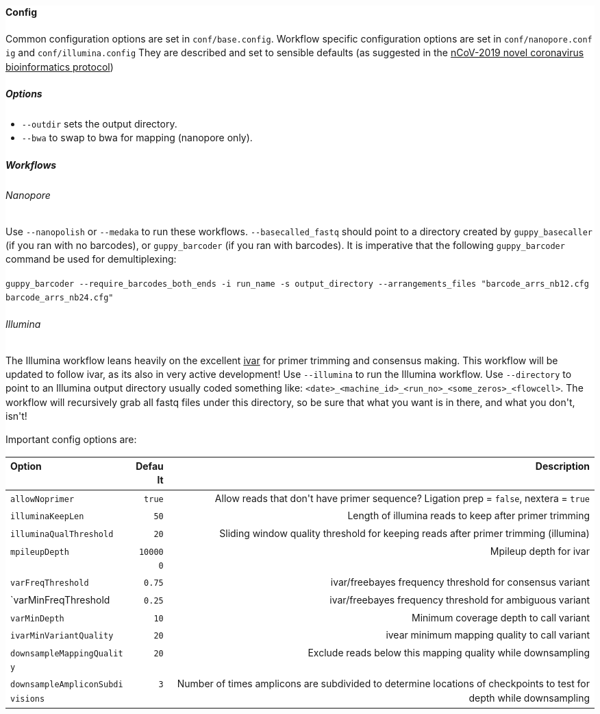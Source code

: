 #### Config
Common configuration options are set in `conf/base.config`. Workflow specific configuration options are set in `conf/nanopore.config` and `conf/illumina.config` They are described and set to sensible defaults (as suggested in the [nCoV-2019 novel coronavirus bioinformatics protocol](https://artic.network/ncov-2019/ncov2019-bioinformatics-sop.html "nCoV-2019 novel coronavirus bioinformatics protocol"))

##### Options
- `--outdir` sets the output directory.
- `--bwa` to swap to bwa for mapping (nanopore only).

##### Workflows

###### Nanopore
Use `--nanopolish` or `--medaka` to run these workflows. `--basecalled_fastq` should point to a directory created by `guppy_basecaller` (if you ran with no barcodes), or `guppy_barcoder` (if you ran with barcodes). It is imperative that the following `guppy_barcoder` command be used for demultiplexing:

```
guppy_barcoder --require_barcodes_both_ends -i run_name -s output_directory --arrangements_files "barcode_arrs_nb12.cfg barcode_arrs_nb24.cfg"
```

###### Illumina
The Illumina workflow leans heavily on the excellent [ivar](https://github.com/andersen-lab/ivar) for primer trimming and consensus making. This workflow will be updated to follow ivar, as its also in very active development! Use `--illumina` to run the Illumina workflow. Use `--directory` to point to an Illumina output directory usually coded something like: `<date>_<machine_id>_<run_no>_<some_zeros>_<flowcell>`. The workflow will recursively grab all fastq files under this directory, so be sure that what you want is in there, and what you don't, isn't! 

Important config options are:

| Option                           | Default  | Description                                                                                                         |
|:---------------------------------|---------:|--------------------------------------------------------------------------------------------------------------------:|
| `allowNoprimer`                  | `true`   | Allow reads that don't have primer sequence? Ligation prep = `false`, nextera = `true`                              |
| `illuminaKeepLen`                | `50`     | Length of illumina reads to keep after primer trimming                                                              |
| `illuminaQualThreshold`          | `20`     | Sliding window quality threshold for keeping reads after primer trimming (illumina)                                 |
| `mpileupDepth`                   | `100000` | Mpileup depth for ivar                                                                                              |
| `varFreqThreshold`               | `0.75`   | ivar/freebayes frequency threshold for consensus variant                                                            |
| `varMinFreqThreshold             | `0.25`   | ivar/freebayes frequency threshold for ambiguous variant                                                            |
| `varMinDepth`                    | `10`     | Minimum coverage depth to call variant                                                                    |
| `ivarMinVariantQuality`          | `20`     | ivear minimum mapping quality to call variant                                                                       |
| `downsampleMappingQuality`       | `20`     | Exclude reads below this mapping quality while downsampling                                                         |
| `downsampleAmpliconSubdivisions` | `3`      | Number of times amplicons are subdivided to determine locations of checkpoints to test for depth while downsampling |
